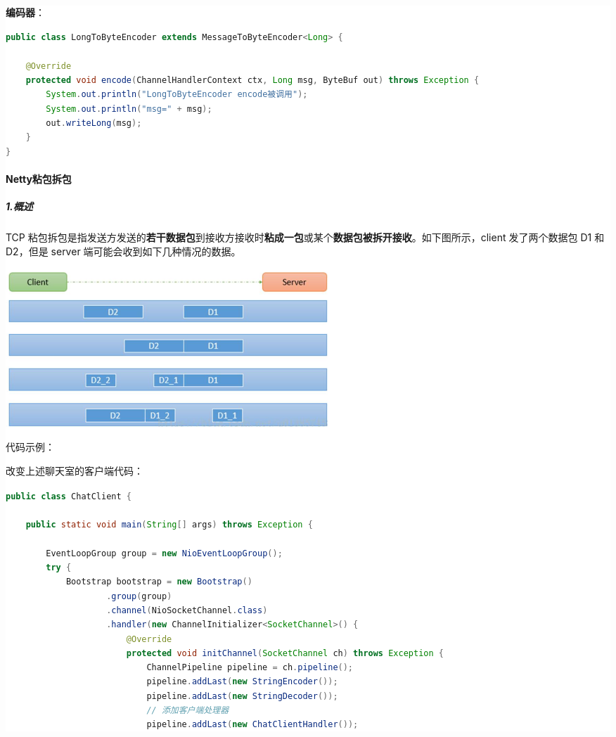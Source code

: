 **编码器**：

```java
public class LongToByteEncoder extends MessageToByteEncoder<Long> {

    @Override
    protected void encode(ChannelHandlerContext ctx, Long msg, ByteBuf out) throws Exception {
        System.out.println("LongToByteEncoder encode被调用");
        System.out.println("msg=" + msg);
        out.writeLong(msg);
    }
}
```

#### Netty粘包拆包

##### 1.概述

TCP 粘包拆包是指发送方发送的**若干数据包**到接收方接收时**粘成一包**或某个**数据包被拆开接收**。如下图所示，client 发了两个数据包 D1 和 D2，但是 server 端可能会收到如下几种情况的数据。

<img src="assets/image-20200727210845658.png" alt="image-20200727210845658" style="zoom:50%;" />

代码示例：

改变上述聊天室的客户端代码：

```java
public class ChatClient {

    public static void main(String[] args) throws Exception {

        EventLoopGroup group = new NioEventLoopGroup();
        try {
            Bootstrap bootstrap = new Bootstrap()
                    .group(group)
                    .channel(NioSocketChannel.class)
                    .handler(new ChannelInitializer<SocketChannel>() {
                        @Override
                        protected void initChannel(SocketChannel ch) throws Exception {
                            ChannelPipeline pipeline = ch.pipeline();
                            pipeline.addLast(new StringEncoder());
                            pipeline.addLast(new StringDecoder());
                            // 添加客户端处理器
                            pipeline.addLast(new ChatClientHandler());
```